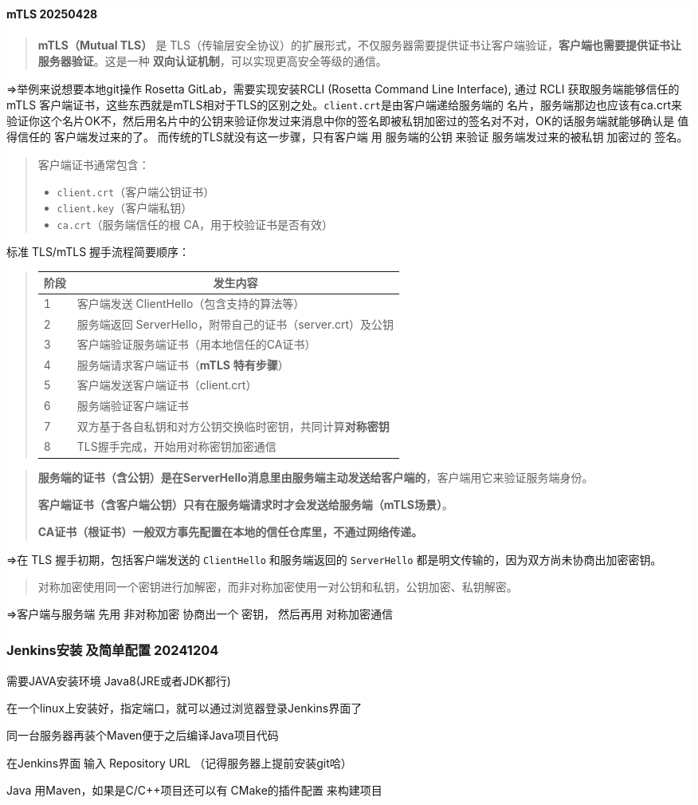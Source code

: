 

#### mTLS 20250428 

> **mTLS（Mutual TLS）** 是 TLS（传输层安全协议）的扩展形式，不仅服务器需要提供证书让客户端验证，**客户端也需要提供证书让服务器验证**。这是一种 **双向认证机制**，可以实现更高安全等级的通信。

=>举例来说想要本地git操作 Rosetta GitLab，需要实现安装RCLI (Rosetta Command Line Interface), 通过 RCLI 获取服务端能够信任的 mTLS 客户端证书，这些东西就是mTLS相对于TLS的区别之处。`client.crt`是由客户端递给服务端的 名片，服务端那边也应该有ca.crt来验证你这个名片OK不，然后用名片中的公钥来验证你发过来消息中你的签名即被私钥加密过的签名对不对，OK的话服务端就能够确认是 值得信任的 客户端发过来的了。 而传统的TLS就没有这一步骤，只有客户端 用 服务端的公钥 来验证 服务端发过来的被私钥 加密过的 签名。

> 客户端证书通常包含：
>
> - `client.crt`（客户端公钥证书）
> - `client.key`（客户端私钥）
> - `ca.crt`（服务端信任的根 CA，用于校验证书是否有效）

标准 TLS/mTLS 握手流程简要顺序：

> | 阶段 | 发生内容                                                     |
> | ---- | ------------------------------------------------------------ |
> | 1    | 客户端发送 ClientHello（包含支持的算法等）                   |
> | 2    | 服务端返回 ServerHello，附带自己的证书（server.crt）及公钥   |
> | 3    | 客户端验证服务端证书（用本地信任的CA证书）                   |
> | 4    | 服务端请求客户端证书（**mTLS 特有步骤**）                    |
> | 5    | 客户端发送客户端证书（client.crt）                           |
> | 6    | 服务端验证客户端证书                                         |
> | 7    | 双方基于各自私钥和对方公钥交换临时密钥，共同计算**对称密钥** |
> | 8    | TLS握手完成，开始用对称密钥加密通信                          |

> **服务端的证书（含公钥）是在ServerHello消息里由服务端主动发送给客户端的**，客户端用它来验证服务端身份。
>
> **客户端证书（含客户端公钥）只有在服务端请求时才会发送给服务端（mTLS场景）**。
>
> **CA证书（根证书）一般双方事先配置在本地的信任仓库里，不通过网络传递。**

=>在 TLS 握手初期，包括客户端发送的 `ClientHello` 和服务端返回的 `ServerHello` 都是明文传输的，因为双方尚未协商出加密密钥。

> 对称加密使用同一个密钥进行加解密，而非对称加密使用一对公钥和私钥，公钥加密、私钥解密。

=>客户端与服务端 先用 非对称加密 协商出一个 密钥， 然后再用 对称加密通信



### Jenkins安装 及简单配置 20241204

需要JAVA安装环境 Java8(JRE或者JDK都行)

在一个linux上安装好，指定端口，就可以通过浏览器登录Jenkins界面了

同一台服务器再装个Maven便于之后编译Java项目代码



在Jenkins界面 输入 Repository URL （记得服务器上提前安装git哈）

Java 用Maven，如果是C/C++项目还可以有 CMake的插件配置 来构建项目

